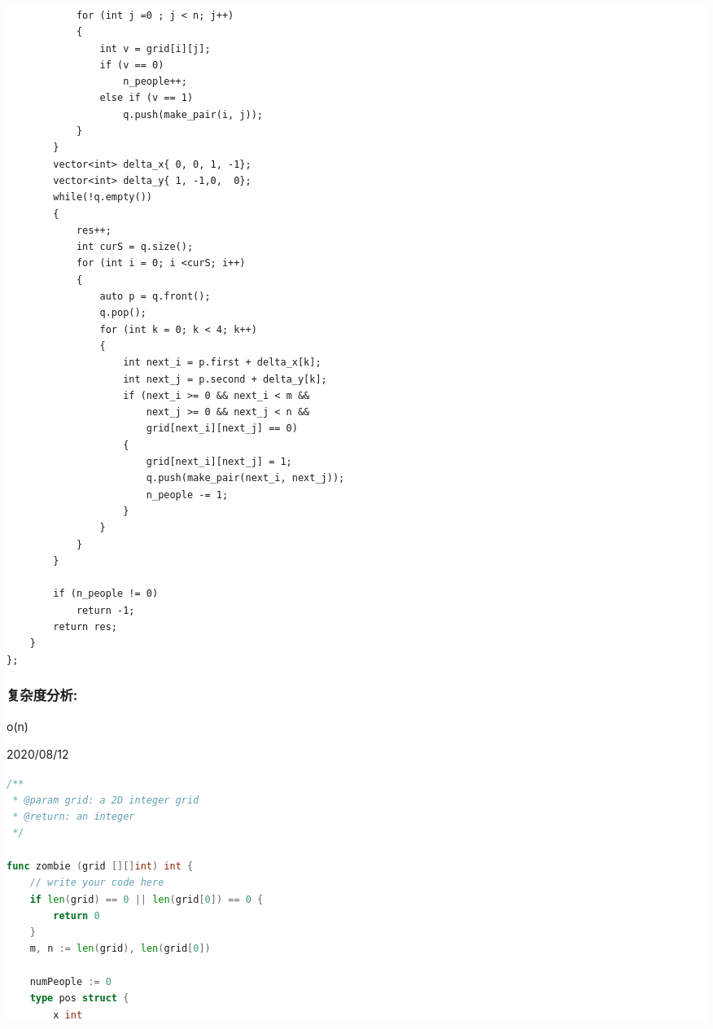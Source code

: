 ```
            for (int j =0 ; j < n; j++)
            {
                int v = grid[i][j];
                if (v == 0)
                    n_people++;
                else if (v == 1)
                    q.push(make_pair(i, j));
            }
        }
        vector<int> delta_x{ 0, 0, 1, -1};
        vector<int> delta_y{ 1, -1,0,  0};
        while(!q.empty())
        {
            res++;
            int curS = q.size();
            for (int i = 0; i <curS; i++)
            {
                auto p = q.front();
                q.pop();
                for (int k = 0; k < 4; k++)
                {
                    int next_i = p.first + delta_x[k];
                    int next_j = p.second + delta_y[k];
                    if (next_i >= 0 && next_i < m &&
                        next_j >= 0 && next_j < n &&
                        grid[next_i][next_j] == 0)
                    {
                        grid[next_i][next_j] = 1;
                        q.push(make_pair(next_i, next_j));
                        n_people -= 1;
                    }
                }
            }
        }

        if (n_people != 0)
            return -1;
        return res;
    }
};
```

### 复杂度分析:

o\(n\)

2020/08/12

```go
/**
 * @param grid: a 2D integer grid
 * @return: an integer
 */

func zombie (grid [][]int) int {
    // write your code here
    if len(grid) == 0 || len(grid[0]) == 0 {
        return 0
    }
    m, n := len(grid), len(grid[0])

    numPeople := 0
    type pos struct {
        x int
```